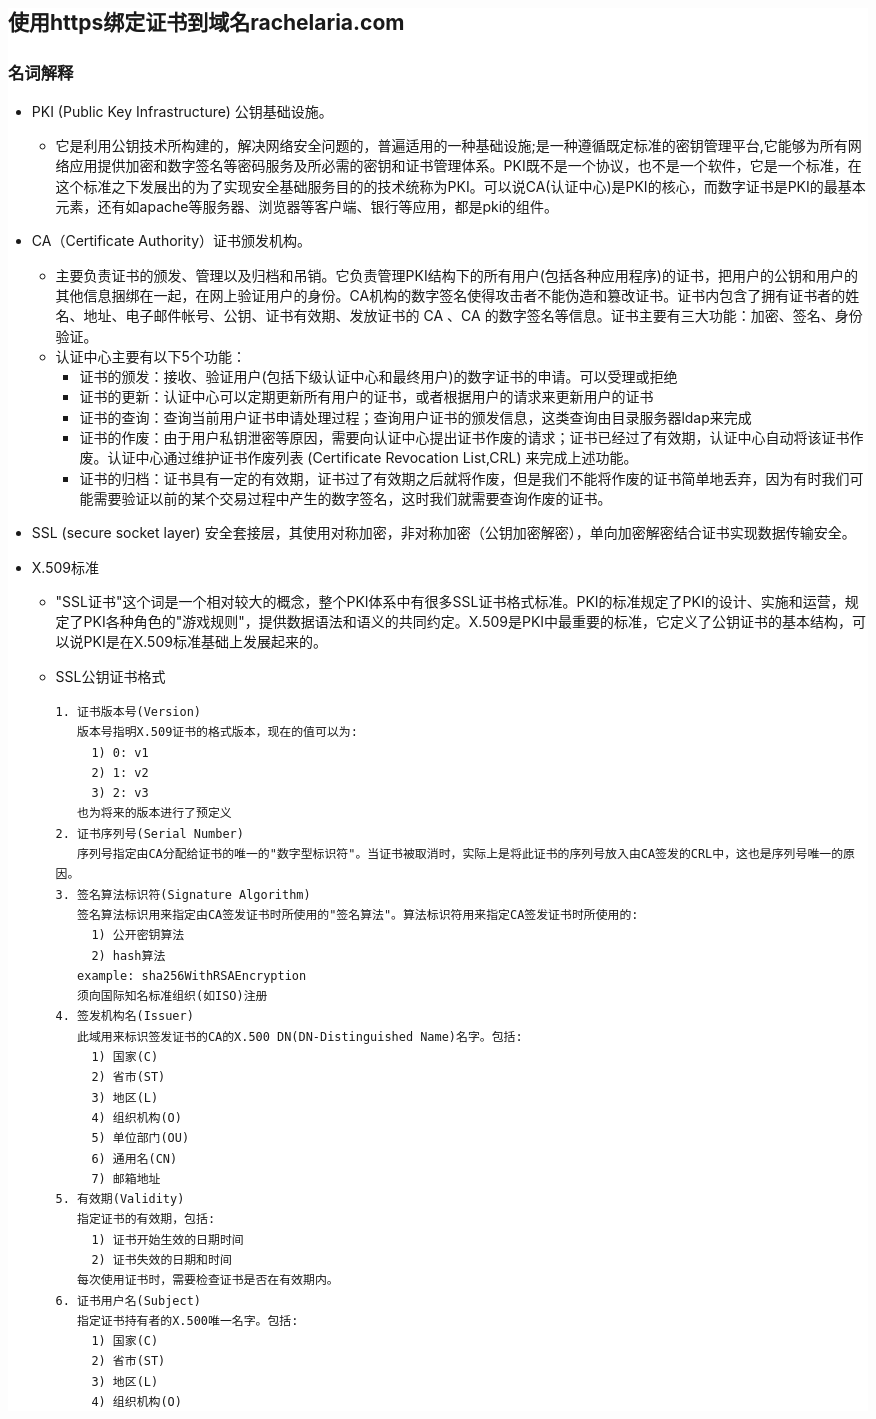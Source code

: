 ## 使用https绑定证书到域名rachelaria.com

### 名词解释

* PKI (Public Key Infrastructure) 公钥基础设施。

  * 它是利用公钥技术所构建的，解决网络安全问题的，普遍适用的一种基础设施;是一种遵循既定标准的密钥管理平台,它能够为所有网络应用提供加密和数字签名等密码服务及所必需的密钥和证书管理体系。PKI既不是一个协议，也不是一个软件，它是一个标准，在这个标准之下发展出的为了实现安全基础服务目的的技术统称为PKI。可以说CA(认证中心)是PKI的核心，而数字证书是PKI的最基本元素，还有如apache等服务器、浏览器等客户端、银行等应用，都是pki的组件。

* CA（Certificate Authority）证书颁发机构。

  * 主要负责证书的颁发、管理以及归档和吊销。它负责管理PKI结构下的所有用户(包括各种应用程序)的证书，把用户的公钥和用户的其他信息捆绑在一起，在网上验证用户的身份。CA机构的数字签名使得攻击者不能伪造和篡改证书。证书内包含了拥有证书者的姓名、地址、电子邮件帐号、公钥、证书有效期、发放证书的 CA 、CA 的数字签名等信息。证书主要有三大功能：加密、签名、身份验证。
  * 认证中心主要有以下5个功能：
    * 证书的颁发：接收、验证用户(包括下级认证中心和最终用户)的数字证书的申请。可以受理或拒绝
    * 证书的更新：认证中心可以定期更新所有用户的证书，或者根据用户的请求来更新用户的证书
    * 证书的查询：查询当前用户证书申请处理过程；查询用户证书的颁发信息，这类查询由目录服务器ldap来完成
    * 证书的作废：由于用户私钥泄密等原因，需要向认证中心提出证书作废的请求；证书已经过了有效期，认证中心自动将该证书作废。认证中心通过维护证书作废列表 (Certificate Revocation List,CRL) 来完成上述功能。
    * 证书的归档：证书具有一定的有效期，证书过了有效期之后就将作废，但是我们不能将作废的证书简单地丢弃，因为有时我们可能需要验证以前的某个交易过程中产生的数字签名，这时我们就需要查询作废的证书。

* SSL (secure socket layer) 安全套接层，其使用对称加密，非对称加密（公钥加密解密），单向加密解密结合证书实现数据传输安全。

* X.509标准

  - "SSL证书"这个词是一个相对较大的概念，整个PKI体系中有很多SSL证书格式标准。PKI的标准规定了PKI的设计、实施和运营，规定了PKI各种角色的"游戏规则"，提供数据语法和语义的共同约定。X.509是PKI中最重要的标准，它定义了公钥证书的基本结构，可以说PKI是在X.509标准基础上发展起来的。

  - SSL公钥证书格式

    ```
    1. 证书版本号(Version)
       版本号指明X.509证书的格式版本，现在的值可以为:
         1) 0: v1
         2) 1: v2
         3) 2: v3
       也为将来的版本进行了预定义
    2. 证书序列号(Serial Number)
       序列号指定由CA分配给证书的唯一的"数字型标识符"。当证书被取消时，实际上是将此证书的序列号放入由CA签发的CRL中，这也是序列号唯一的原因。
    3. 签名算法标识符(Signature Algorithm)
       签名算法标识用来指定由CA签发证书时所使用的"签名算法"。算法标识符用来指定CA签发证书时所使用的:
         1) 公开密钥算法
         2) hash算法
       example: sha256WithRSAEncryption
       须向国际知名标准组织(如ISO)注册
    4. 签发机构名(Issuer)
       此域用来标识签发证书的CA的X.500 DN(DN-Distinguished Name)名字。包括:
         1) 国家(C)
         2) 省市(ST)
         3) 地区(L)
         4) 组织机构(O)
         5) 单位部门(OU)
         6) 通用名(CN)
         7) 邮箱地址
    5. 有效期(Validity)
       指定证书的有效期，包括:
         1) 证书开始生效的日期时间
         2) 证书失效的日期和时间
       每次使用证书时，需要检查证书是否在有效期内。
    6. 证书用户名(Subject)
       指定证书持有者的X.500唯一名字。包括:
         1) 国家(C)
         2) 省市(ST)
         3) 地区(L)
         4) 组织机构(O)